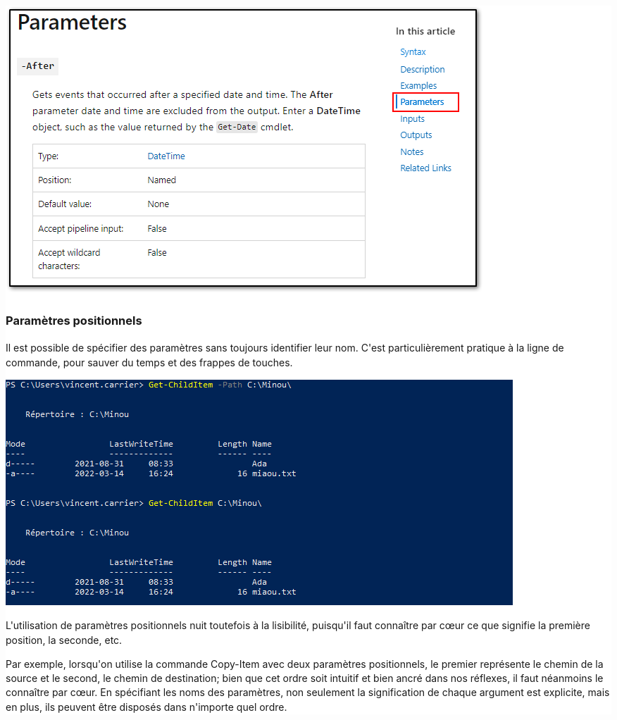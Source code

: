 ![image](./assets/r01_08b.png)


### Paramètres positionnels

Il est possible de spécifier des paramètres sans toujours identifier leur nom. C'est particulièrement pratique à la ligne de commande, pour sauver du temps et des frappes de touches.

![image](./assets/r01_09a.png)

L'utilisation de paramètres positionnels nuit toutefois à la lisibilité, puisqu'il faut connaître par cœur ce que signifie la première position, la seconde, etc. 

Par exemple, lorsqu'on utilise la commande Copy-Item avec deux paramètres positionnels, le premier représente le chemin de la source et le second, le chemin de destination; bien que cet ordre soit intuitif et bien ancré dans nos réflexes, il faut néanmoins le connaître par cœur. En spécifiant les noms des paramètres, non seulement la signification de chaque argument est explicite, mais en plus, ils peuvent être disposés dans n'importe quel ordre.
